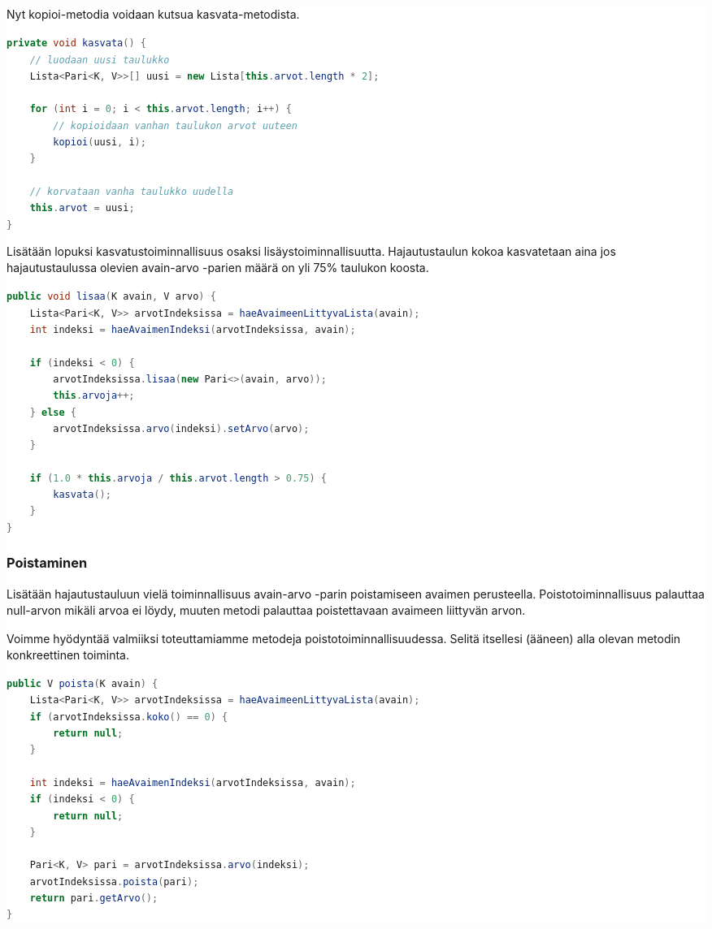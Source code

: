 <quiznator id='5c94ad8bddb6b814af32a379'></quiznator>

Nyt kopioi-metodia voidaan kutsua kasvata-metodista.


```java
private void kasvata() {
    // luodaan uusi taulukko
    Lista<Pari<K, V>>[] uusi = new Lista[this.arvot.length * 2];

    for (int i = 0; i < this.arvot.length; i++) {
        // kopioidaan vanhan taulukon arvot uuteen
        kopioi(uusi, i);
    }

    // korvataan vanha taulukko uudella
    this.arvot = uusi;
}
```

Lisätään lopuksi kasvatustoiminnallisuus osaksi lisäystoiminnallisuutta. Hajautustaulun kokoa kasvatetaan aina jos hajautustaulussa olevien avain-arvo -parien määrä on yli 75% taulukon koosta.


```java
public void lisaa(K avain, V arvo) {
    Lista<Pari<K, V>> arvotIndeksissa = haeAvaimeenLittyvaLista(avain);
    int indeksi = haeAvaimenIndeksi(arvotIndeksissa, avain);

    if (indeksi < 0) {
        arvotIndeksissa.lisaa(new Pari<>(avain, arvo));
        this.arvoja++;
    } else {
        arvotIndeksissa.arvo(indeksi).setArvo(arvo);
    }

    if (1.0 * this.arvoja / this.arvot.length > 0.75) {
        kasvata();
    }
}
```


### Poistaminen


Lisätään hajautustauluun vielä toiminnallisuus avain-arvo -parin poistamiseen avaimen perusteella. Poistotoiminnallisuus palauttaa null-arvon mikäli arvoa ei löydy, muuten metodi palauttaa poistettavaan avaimeen liittyvän arvon.

Voimme hyödyntää valmiiksi toteuttamiamme metodeja poistotoiminnallisuudessa. Selitä itsellesi (ääneen) alla olevan metodin konkreettinen toiminta.

```java
public V poista(K avain) {
    Lista<Pari<K, V>> arvotIndeksissa = haeAvaimeenLittyvaLista(avain);
    if (arvotIndeksissa.koko() == 0) {
        return null;
    }

    int indeksi = haeAvaimenIndeksi(arvotIndeksissa, avain);
    if (indeksi < 0) {
        return null;
    }

    Pari<K, V> pari = arvotIndeksissa.arvo(indeksi);
    arvotIndeksissa.poista(pari);
    return pari.getArvo();
}
```
